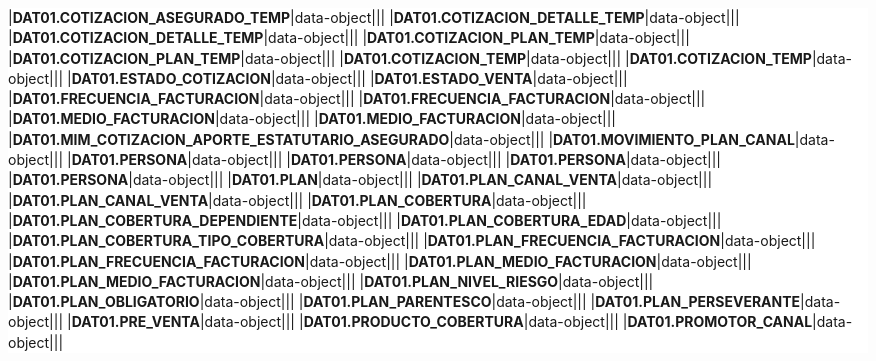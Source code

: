 |**DAT01.COTIZACION_ASEGURADO_TEMP**|data-object|||
|**DAT01.COTIZACION_DETALLE_TEMP**|data-object|||
|**DAT01.COTIZACION_DETALLE_TEMP**|data-object|||
|**DAT01.COTIZACION_PLAN_TEMP**|data-object|||
|**DAT01.COTIZACION_PLAN_TEMP**|data-object|||
|**DAT01.COTIZACION_TEMP**|data-object|||
|**DAT01.COTIZACION_TEMP**|data-object|||
|**DAT01.ESTADO_COTIZACION**|data-object|||
|**DAT01.ESTADO_VENTA**|data-object|||
|**DAT01.FRECUENCIA_FACTURACION**|data-object|||
|**DAT01.FRECUENCIA_FACTURACION**|data-object|||
|**DAT01.MEDIO_FACTURACION**|data-object|||
|**DAT01.MEDIO_FACTURACION**|data-object|||
|**DAT01.MIM_COTIZACION_APORTE_ESTATUTARIO_ASEGURADO**|data-object|||
|**DAT01.MOVIMIENTO_PLAN_CANAL**|data-object|||
|**DAT01.PERSONA**|data-object|||
|**DAT01.PERSONA**|data-object|||
|**DAT01.PERSONA**|data-object|||
|**DAT01.PERSONA**|data-object|||
|**DAT01.PLAN**|data-object|||
|**DAT01.PLAN_CANAL_VENTA**|data-object|||
|**DAT01.PLAN_CANAL_VENTA**|data-object|||
|**DAT01.PLAN_COBERTURA**|data-object|||
|**DAT01.PLAN_COBERTURA_DEPENDIENTE**|data-object|||
|**DAT01.PLAN_COBERTURA_EDAD**|data-object|||
|**DAT01.PLAN_COBERTURA_TIPO_COBERTURA**|data-object|||
|**DAT01.PLAN_FRECUENCIA_FACTURACION**|data-object|||
|**DAT01.PLAN_FRECUENCIA_FACTURACION**|data-object|||
|**DAT01.PLAN_MEDIO_FACTURACION**|data-object|||
|**DAT01.PLAN_MEDIO_FACTURACION**|data-object|||
|**DAT01.PLAN_NIVEL_RIESGO**|data-object|||
|**DAT01.PLAN_OBLIGATORIO**|data-object|||
|**DAT01.PLAN_PARENTESCO**|data-object|||
|**DAT01.PLAN_PERSEVERANTE**|data-object|||
|**DAT01.PRE_VENTA**|data-object|||
|**DAT01.PRODUCTO_COBERTURA**|data-object|||
|**DAT01.PROMOTOR_CANAL**|data-object|||